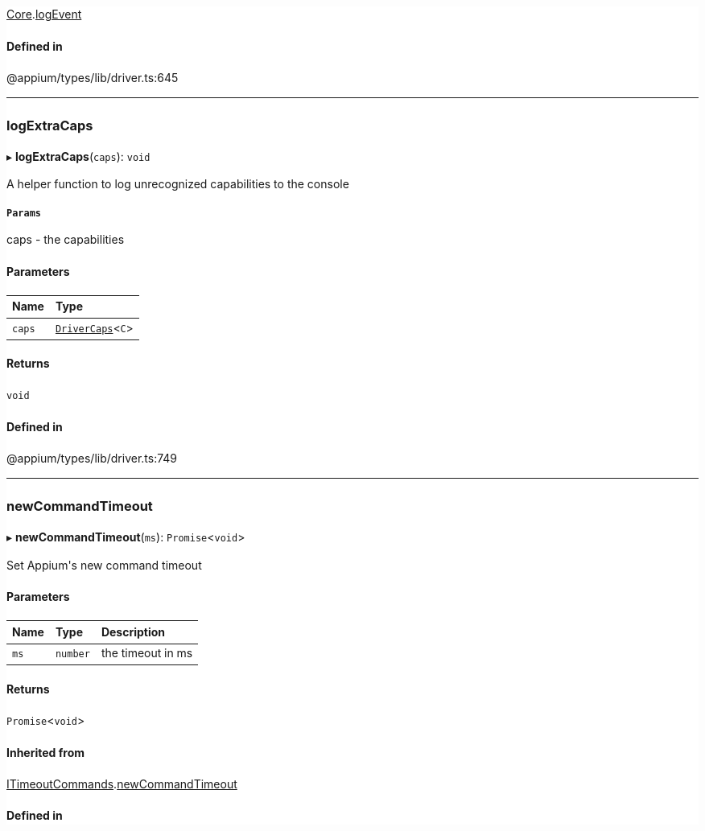 [Core](appium_types.Core.md).[logEvent](appium_types.Core.md#logevent)

#### Defined in

@appium/types/lib/driver.ts:645

___

### logExtraCaps

▸ **logExtraCaps**(`caps`): `void`

A helper function to log unrecognized capabilities to the console

**`Params`**

caps - the capabilities

#### Parameters

| Name | Type |
| :------ | :------ |
| `caps` | [`DriverCaps`](../modules/appium_types.md#drivercaps)<`C`\> |

#### Returns

`void`

#### Defined in

@appium/types/lib/driver.ts:749

___

### newCommandTimeout

▸ **newCommandTimeout**(`ms`): `Promise`<`void`\>

Set Appium's new command timeout

#### Parameters

| Name | Type | Description |
| :------ | :------ | :------ |
| `ms` | `number` | the timeout in ms |

#### Returns

`Promise`<`void`\>

#### Inherited from

[ITimeoutCommands](appium_types.ITimeoutCommands.md).[newCommandTimeout](appium_types.ITimeoutCommands.md#newcommandtimeout)

#### Defined in
